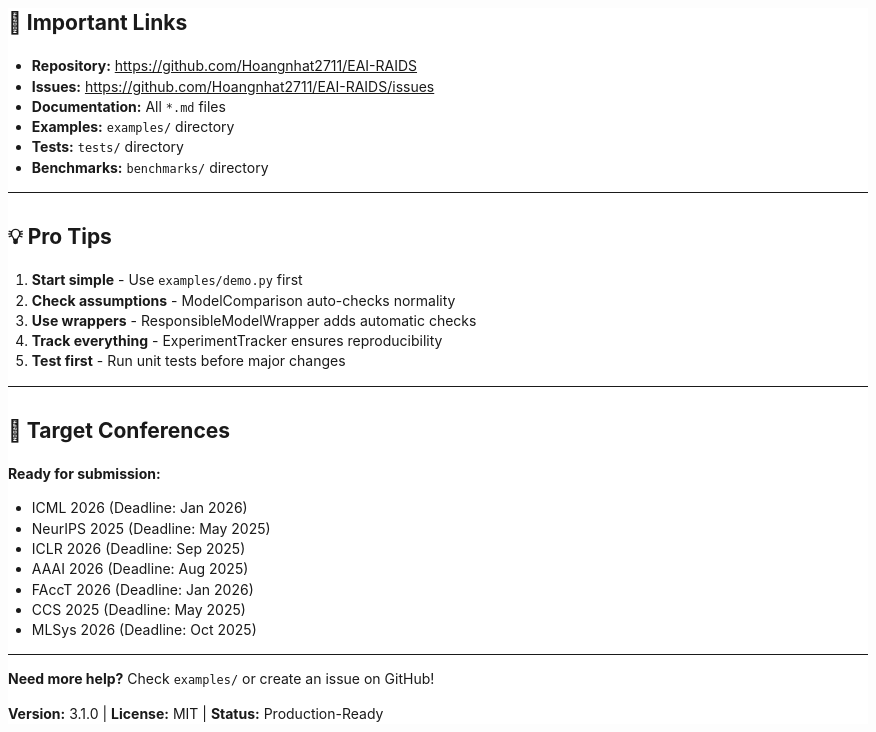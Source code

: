 
## 🔗 Important Links

- **Repository:** https://github.com/Hoangnhat2711/EAI-RAIDS
- **Issues:** https://github.com/Hoangnhat2711/EAI-RAIDS/issues
- **Documentation:** All `*.md` files
- **Examples:** `examples/` directory
- **Tests:** `tests/` directory
- **Benchmarks:** `benchmarks/` directory

---

## 💡 Pro Tips

1. **Start simple** - Use `examples/demo.py` first
2. **Check assumptions** - ModelComparison auto-checks normality
3. **Use wrappers** - ResponsibleModelWrapper adds automatic checks
4. **Track everything** - ExperimentTracker ensures reproducibility
5. **Test first** - Run unit tests before major changes

---

## 🎯 Target Conferences

**Ready for submission:**
- ICML 2026 (Deadline: Jan 2026)
- NeurIPS 2025 (Deadline: May 2025)
- ICLR 2026 (Deadline: Sep 2025)
- AAAI 2026 (Deadline: Aug 2025)
- FAccT 2026 (Deadline: Jan 2026)
- CCS 2025 (Deadline: May 2025)
- MLSys 2026 (Deadline: Oct 2025)

---

**Need more help?** Check `examples/` or create an issue on GitHub!

**Version:** 3.1.0 | **License:** MIT | **Status:** Production-Ready

